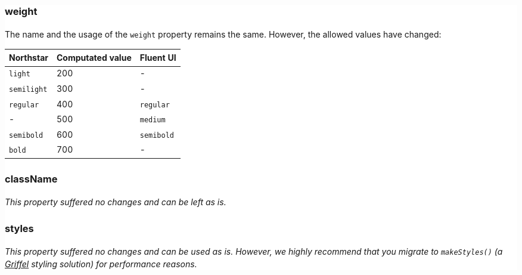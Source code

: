 ### weight

The name and the usage of the `weight` property remains the same. However, the allowed values have changed:

| Northstar   | Computated value | Fluent UI  |
| ----------- | ---------------- | ---------- |
| `light`     | 200              | -          |
| `semilight` | 300              | -          |
| `regular`   | 400              | `regular`  |
| -           | 500              | `medium`   |
| `semibold`  | 600              | `semibold` |
| `bold`      | 700              | -          |

### className

_This property suffered no changes and can be left as is._

### styles

_This property suffered no changes and can be used as is. However, we highly recommend that you migrate to `makeStyles()` (a [Griffel](https://github.com/microsoft/griffel) styling solution) for performance reasons._
